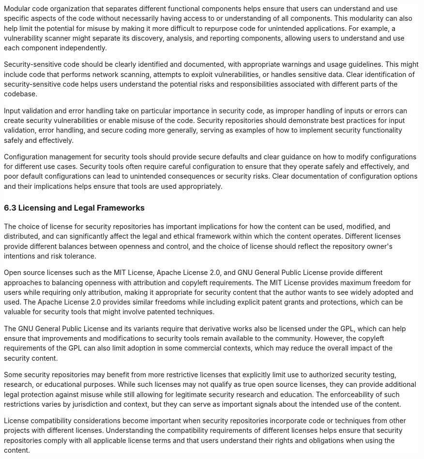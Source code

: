 Modular code organization that separates different functional components helps ensure that users can understand and use specific aspects of the code without necessarily having access to or understanding of all components. This modularity can also help limit the potential for misuse by making it more difficult to repurpose code for unintended applications. For example, a vulnerability scanner might separate its discovery, analysis, and reporting components, allowing users to understand and use each component independently.

Security-sensitive code should be clearly identified and documented, with appropriate warnings and usage guidelines. This might include code that performs network scanning, attempts to exploit vulnerabilities, or handles sensitive data. Clear identification of security-sensitive code helps users understand the potential risks and responsibilities associated with different parts of the codebase.

Input validation and error handling take on particular importance in security code, as improper handling of inputs or errors can create security vulnerabilities or enable misuse of the code. Security repositories should demonstrate best practices for input validation, error handling, and secure coding more generally, serving as examples of how to implement security functionality safely and effectively.

Configuration management for security tools should provide secure defaults and clear guidance on how to modify configurations for different use cases. Security tools often require careful configuration to ensure that they operate safely and effectively, and poor default configurations can lead to unintended consequences or security risks. Clear documentation of configuration options and their implications helps ensure that tools are used appropriately.

### 6.3 Licensing and Legal Frameworks

The choice of license for security repositories has important implications for how the content can be used, modified, and distributed, and can significantly affect the legal and ethical framework within which the content operates. Different licenses provide different balances between openness and control, and the choice of license should reflect the repository owner's intentions and risk tolerance.

Open source licenses such as the MIT License, Apache License 2.0, and GNU General Public License provide different approaches to balancing openness with attribution and copyleft requirements. The MIT License provides maximum freedom for users while requiring only attribution, making it appropriate for security content that the author wants to see widely adopted and used. The Apache License 2.0 provides similar freedoms while including explicit patent grants and protections, which can be valuable for security tools that might involve patented techniques.

The GNU General Public License and its variants require that derivative works also be licensed under the GPL, which can help ensure that improvements and modifications to security tools remain available to the community. However, the copyleft requirements of the GPL can also limit adoption in some commercial contexts, which may reduce the overall impact of the security content.

Some security repositories may benefit from more restrictive licenses that explicitly limit use to authorized security testing, research, or educational purposes. While such licenses may not qualify as true open source licenses, they can provide additional legal protection against misuse while still allowing for legitimate security research and education. The enforceability of such restrictions varies by jurisdiction and context, but they can serve as important signals about the intended use of the content.

License compatibility considerations become important when security repositories incorporate code or techniques from other projects with different licenses. Understanding the compatibility requirements of different licenses helps ensure that security repositories comply with all applicable license terms and that users understand their rights and obligations when using the content.
